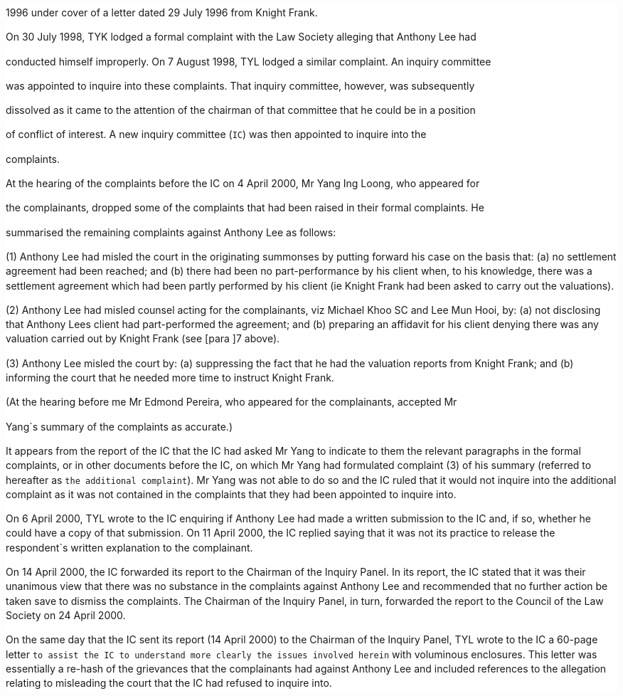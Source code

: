 1996 under cover of a letter dated 29 July 1996 from Knight Frank. 

On 30 July 1998, TYK lodged a formal complaint with the Law Society alleging that Anthony Lee had 

conducted himself improperly. On 7 August 1998, TYL lodged a similar complaint. An inquiry committee 

was appointed to inquire into these complaints. That inquiry committee, however, was subsequently 

dissolved as it came to the attention of the chairman of that committee that he could be in a position 

of conflict of interest. A new inquiry committee (`IC`) was then appointed to inquire into the 

complaints. 

At the hearing of the complaints before the IC on 4 April 2000, Mr Yang Ing Loong, who appeared for 

the complainants, dropped some of the complaints that had been raised in their formal complaints. He 

summarised the remaining complaints against Anthony Lee as follows: 

 (1) Anthony Lee had misled the court in the originating summonses by putting forward his case on the basis that: (a) no settlement agreement had been reached; and (b) there had been no part-performance by his client when, to his knowledge, there was a settlement agreement which had been partly performed by his client (ie Knight Frank had been asked to carry out the valuations). 

 (2) Anthony Lee had misled counsel acting for the complainants, viz Michael Khoo SC and Lee Mun Hooi, by: (a) not disclosing that Anthony Lees client had part-performed the agreement; and (b) preparing an affidavit for his client denying there was any valuation carried out by Knight Frank (see [para ]7 above). 

 (3) Anthony Lee misled the court by: (a) suppressing the fact that he had the valuation reports from Knight Frank; and (b) informing the court that he needed more time to instruct Knight Frank. 

(At the hearing before me Mr Edmond Pereira, who appeared for the complainants, accepted Mr 


Yang`s summary of the complaints as accurate.) 

It appears from the report of the IC that the IC had asked Mr Yang to indicate to them the relevant paragraphs in the formal complaints, or in other documents before the IC, on which Mr Yang had formulated complaint (3) of his summary (referred to hereafter as `the additional complaint`). Mr Yang was not able to do so and the IC ruled that it would not inquire into the additional complaint as it was not contained in the complaints that they had been appointed to inquire into. 

On 6 April 2000, TYL wrote to the IC enquiring if Anthony Lee had made a written submission to the IC and, if so, whether he could have a copy of that submission. On 11 April 2000, the IC replied saying that it was not its practice to release the respondent`s written explanation to the complainant. 

On 14 April 2000, the IC forwarded its report to the Chairman of the Inquiry Panel. In its report, the IC stated that it was their unanimous view that there was no substance in the complaints against Anthony Lee and recommended that no further action be taken save to dismiss the complaints. The Chairman of the Inquiry Panel, in turn, forwarded the report to the Council of the Law Society on 24 April 2000. 

On the same day that the IC sent its report (14 April 2000) to the Chairman of the Inquiry Panel, TYL wrote to the IC a 60-page letter `to assist the IC to understand more clearly the issues involved herein` with voluminous enclosures. This letter was essentially a re-hash of the grievances that the complainants had against Anthony Lee and included references to the allegation relating to misleading the court that the IC had refused to inquire into. 
